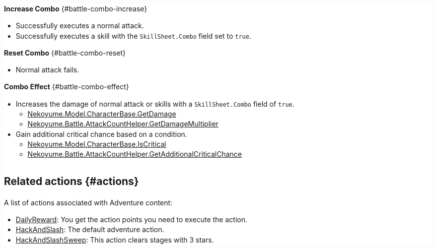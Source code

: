 **Increase Combo** {#battle-combo-increase}

- Successfully executes a normal attack.
- Successfully executes a skill with the `SkillSheet.Combo` field set to `true`.

**Reset Combo** {#battle-combo-reset}

- Normal attack fails.

**Combo Effect** {#battle-combo-effect}

- Increases the damage of normal attack or skills with a `SkillSheet.Combo` field of `true`.
   - [Nekoyume.Model.CharacterBase.GetDamage](https://github.com/planetarium/lib9c/blob/1.17.3/Lib9c/Model/Character/CharacterBase.cs#L524)
   - [Nekoyume.Battle.AttackCountHelper.GetDamageMultiplier](https://github.com/planetarium/lib9c/blob/1.17.3/Lib9c/Battle/AttackCountHelper.cs#L23)
- Gain additional critical chance based on a condition.
   - [Nekoyume.Model.CharacterBase.IsCritical](https://github.com/planetarium/lib9c/blob/1.17.3/Lib9c/Model/Character/CharacterBase.cs#L490)
   - [Nekoyume.Battle.AttackCountHelper.GetAdditionalCriticalChance](https://github.com/planetarium/lib9c/blob/1.17.3/Lib9c/Battle/AttackCountHelper.cs#L37)

## Related actions {#actions}

A list of actions associated with Adventure content:

- [DailyReward](https://github.com/planetarium/lib9c/blob/1.17.3/Lib9c/Action/DailyReward.cs): You get the action points you need to execute the action.
- [HackAndSlash](https://github.com/planetarium/lib9c/blob/1.17.3/Lib9c/Action/HackAndSlash.cs): The default adventure action.
- [HackAndSlashSweep](https://github.com/planetarium/lib9c/blob/1.17.3/Lib9c/Action/HackAndSlashSweep.cs): This action clears stages with 3 stars.

[^9c-board]: 9c-board is a service that visualizes various data from Nine Chronicles.
[^simulator-turn-priority]: This is the value used in the formula for determining turn priority in the simulator and can be found in [Nekoyume.Battle.Simulator.TurnPriority](https://github.com/planetarium/lib9c/blob/1.17.3/Lib9c/Battle/Simulator.cs#L21).
